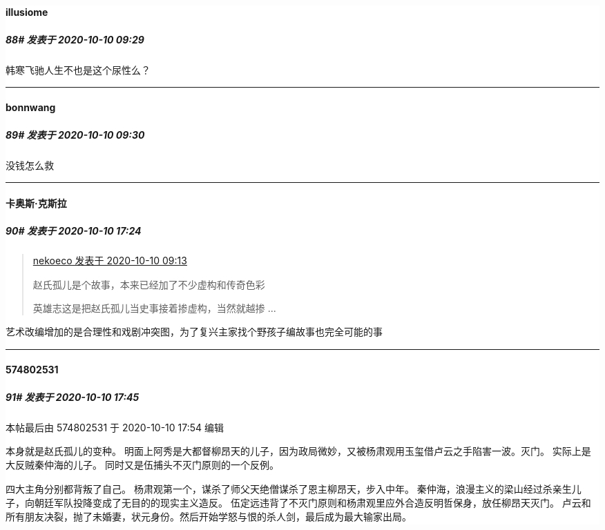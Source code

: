 ####  illusiome  
##### 88#       发表于 2020-10-10 09:29




韩寒飞驰人生不也是这个尿性么？







*****

####  bonnwang  
##### 89#       发表于 2020-10-10 09:30




没钱怎么救







*****

####  卡奥斯·克斯拉  
##### 90#       发表于 2020-10-10 17:24



<blockquote><a href="httphttps://bbs.saraba1st.com/2b/forum.php?mod=redirect&amp;goto=findpost&amp;pid=49005893&amp;ptid=1963991" target="_blank">nekoeco 发表于 2020-10-10 09:13</a>

赵氏孤儿是个故事，本来已经加了不少虚构和传奇色彩

英雄志这是把赵氏孤儿当史事接着掺虚构，当然就越掺 ...</blockquote>
艺术改编增加的是合理性和戏剧冲突图，为了复兴主家找个野孩子编故事也完全可能的事







*****

####  574802531  
##### 91#       发表于 2020-10-10 17:45



 本帖最后由 574802531 于 2020-10-10 17:54 编辑 

本身就是赵氏孤儿的变种。
明面上阿秀是大都督柳昂天的儿子，因为政局微妙，又被杨肃观用玉玺借卢云之手陷害一波。灭门。
实际上是大反贼秦仲海的儿子。
同时又是伍捕头不灭门原则的一个反例。

四大主角分别都背叛了自己。
杨肃观第一个，谋杀了师父天绝僧谋杀了恩主柳昂天，步入中年。
秦仲海，浪漫主义的梁山经过杀亲生儿子，向朝廷军队投降变成了无目的的现实主义造反。
伍定远违背了不灭门原则和杨肃观里应外合造反明哲保身，放任柳昂天灭门。
卢云和所有朋友决裂，抛了未婚妻，状元身份。然后开始学怒与恨的杀人剑，最后成为最大输家出局。
